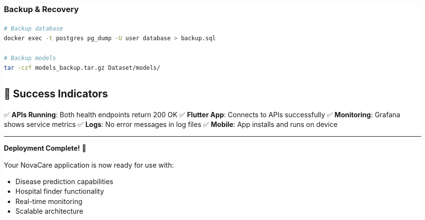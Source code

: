 ### Backup & Recovery
```bash
# Backup database
docker exec -t postgres pg_dump -U user database > backup.sql

# Backup models
tar -czf models_backup.tar.gz Dataset/models/
```

## 🎉 Success Indicators

✅ **APIs Running**: Both health endpoints return 200 OK
✅ **Flutter App**: Connects to APIs successfully
✅ **Monitoring**: Grafana shows service metrics
✅ **Logs**: No error messages in log files
✅ **Mobile**: App installs and runs on device

---

**Deployment Complete!** 🚀

Your NovaCare application is now ready for use with:
- Disease prediction capabilities
- Hospital finder functionality
- Real-time monitoring
- Scalable architecture
